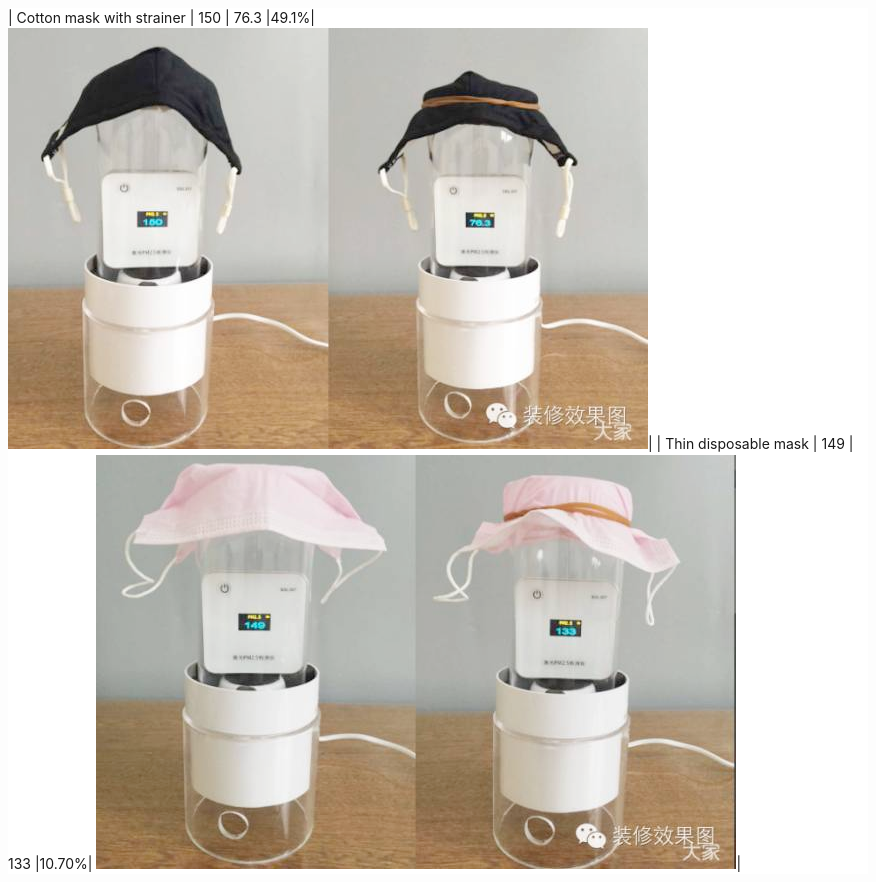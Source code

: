 | Cotton mask with strainer | 150 |   76.3 |49.1%|![](.README_images/f1c87c07.png)|
| Thin disposable mask | 149 |   133 |10.70%| ![](.README_images/aa3b6a0f.png)|